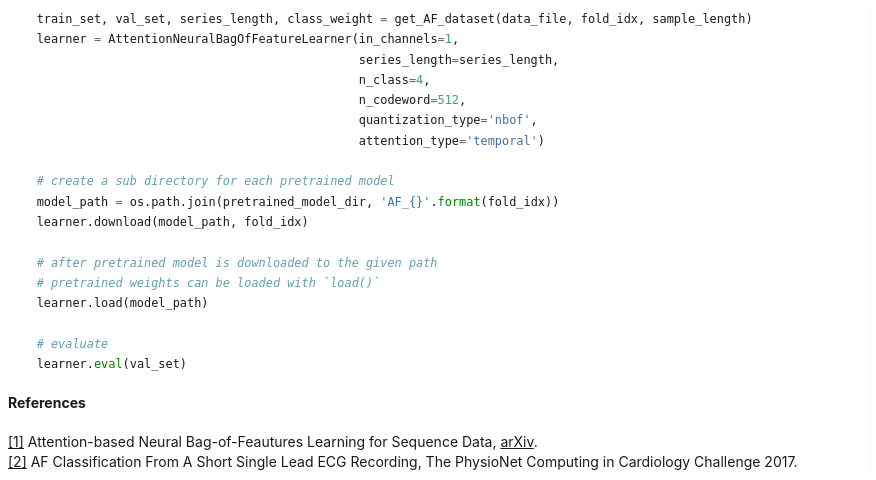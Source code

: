   ```python
      train_set, val_set, series_length, class_weight = get_AF_dataset(data_file, fold_idx, sample_length)
      learner = AttentionNeuralBagOfFeatureLearner(in_channels=1,
                                                   series_length=series_length,
                                                   n_class=4,
                                                   n_codeword=512,
                                                   quantization_type='nbof',
                                                   attention_type='temporal')

      # create a sub directory for each pretrained model
      model_path = os.path.join(pretrained_model_dir, 'AF_{}'.format(fold_idx))
      learner.download(model_path, fold_idx)

      # after pretrained model is downloaded to the given path
      # pretrained weights can be loaded with `load()`
      learner.load(model_path)

      # evaluate
      learner.eval(val_set)
  ```


#### References
<a name="gru" href="https://arxiv.org/abs/2005.12250">[1]</a> Attention-based Neural Bag-of-Feautures Learning for Sequence Data,
[arXiv](https://arxiv.org/abs/2005.12250).  
<a name="af" href="https://physionet.org/content/challenge-2017/1.0.0/">[2]</a> AF Classification From A Short Single Lead ECG Recording, The PhysioNet Computing in Cardiology Challenge 2017.
